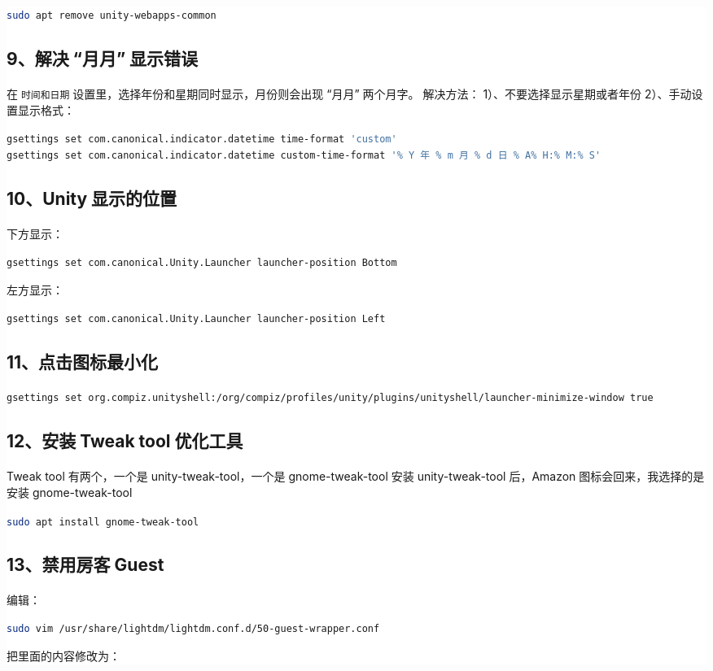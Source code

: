 ```bash
sudo apt remove unity-webapps-common  
```

9、解决 “月月” 显示错误
------------

在 `时间和日期` 设置里，选择年份和星期同时显示，月份则会出现 “月月” 两个月字。
解决方法：
  1）、不要选择显示星期或者年份
  2）、手动设置显示格式：

```bash
gsettings set com.canonical.indicator.datetime time-format 'custom'
gsettings set com.canonical.indicator.datetime custom-time-format '% Y 年 % m 月 % d 日 % A% H:% M:% S'
```

10、Unity 显示的位置
----------------

下方显示：

```bash
gsettings set com.canonical.Unity.Launcher launcher-position Bottom
```

左方显示：

```bash
gsettings set com.canonical.Unity.Launcher launcher-position Left
```

11、点击图标最小化
---------

```bash
gsettings set org.compiz.unityshell:/org/compiz/profiles/unity/plugins/unityshell/launcher-minimize-window true
```

12、安装 Tweak tool 优化工具
-------------------

Tweak tool 有两个，一个是 unity-tweak-tool，一个是 gnome-tweak-tool
安装 unity-tweak-tool 后，Amazon 图标会回来，我选择的是安装 gnome-tweak-tool

```bash
sudo apt install gnome-tweak-tool
```

13、禁用房客 Guest
------------

编辑：

```bash
sudo vim /usr/share/lightdm/lightdm.conf.d/50-guest-wrapper.conf
```

把里面的内容修改为：

